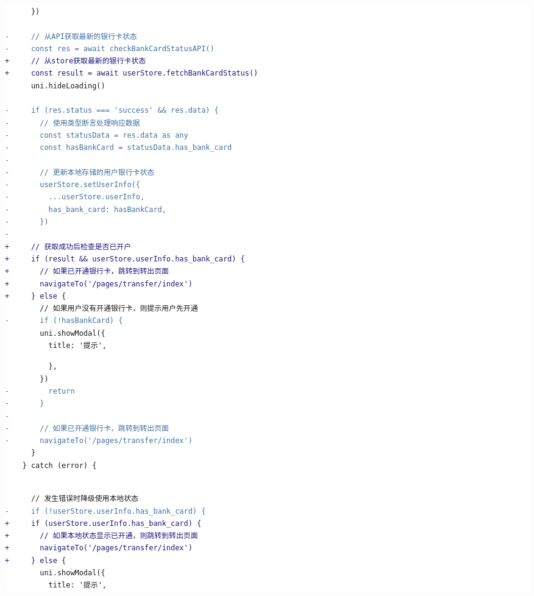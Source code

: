 ```diff
      })
  
-     // 从API获取最新的银行卡状态
-     const res = await checkBankCardStatusAPI()
+     // 从store获取最新的银行卡状态
+     const result = await userStore.fetchBankCardStatus()
      uni.hideLoading()
  
-     if (res.status === 'success' && res.data) {
-       // 使用类型断言处理响应数据
-       const statusData = res.data as any
-       const hasBankCard = statusData.has_bank_card
- 
-       // 更新本地存储的用户银行卡状态
-       userStore.setUserInfo({
-         ...userStore.userInfo,
-         has_bank_card: hasBankCard,
-       })
- 
+     // 获取成功后检查是否已开户
+     if (result && userStore.userInfo.has_bank_card) {
+       // 如果已开通银行卡，跳转到转出页面
+       navigateTo('/pages/transfer/index')
+     } else {
        // 如果用户没有开通银行卡，则提示用户先开通
-       if (!hasBankCard) {
        uni.showModal({
          title: '提示',
```

```diff
          },
        })
-         return
-       }
- 
-       // 如果已开通银行卡，跳转到转出页面
-       navigateTo('/pages/transfer/index')
      }
    } catch (error) {
```

```diff
  
      // 发生错误时降级使用本地状态
-     if (!userStore.userInfo.has_bank_card) {
+     if (userStore.userInfo.has_bank_card) {
+       // 如果本地状态显示已开通，则跳转到转出页面
+       navigateTo('/pages/transfer/index')
+     } else {
        uni.showModal({
          title: '提示',
```
